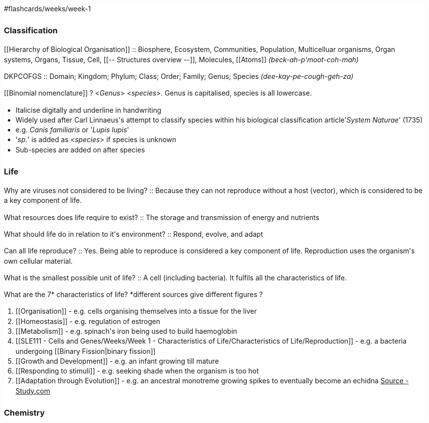 #flashcards/weeks/week-1

### Classification 
[[Hierarchy of Biological Organisation]] :: Biosphere, Ecosystem, Communities, Population, Multicelluar organisms, Organ systems, Organs, Tissue, Cell, [[-- Structures overview --]], Molecules, [[Atoms]] *(beck-ah-p'moot-coh-mah)*


DKPCOFGS :: Domain; Kingdom; Phylum; Class; Order; Family; Genus; Species *(dee-kay-pe-cough-geh-za)*


[[Binomial nomenclature]]
?
\<*Genus*> \<*species*>. Genus is capitalised, species is all lowercase. 
- Italicise digitally and underline in handwriting
- Widely used after Carl Linnaeus's attempt to classify species within his biological classification article'*System Naturae*' (1735)
- e.g. *Canis familiaris* or '*Lupis lupis*'
- '*sp.*' is added as \<*species*> if species is unknown
- Sub-species are added on after species


### Life
Why are viruses not considered to be living? :: Because they can not reproduce without a host (vector), which is considered to be a key component of life.


What resources does life require to exist? :: The storage and transmission of energy and nutrients


What should life do in relation to it's environment? :: Respond, evolve, and adapt


Can all life reproduce? :: Yes. Being able to reproduce is considered a key component of life. Reproduction uses the organism's own cellular material.


What is the smallest possible unit of life? :: A cell (including bacteria). It fulfils all the characteristics of life.


What are the 7\* characteristics of life?
 \*different sources give different figures
?
1. [[Organisation]] - e.g. cells organising themselves into a tissue for the liver
2. [[Homeostasis]] -  e.g. regulation of estrogen
3. [[Metabolism]] - e.g. spinach's iron being used to build haemoglobin
4. [[SLE111 - Cells and Genes/Weeks/Week 1 - Characteristics of Life/Characteristics of Life/Reproduction]] - e.g. a bacteria undergoing [[Binary Fission|binary fission]]
5. [[Growth and Development]] - e.g. an infant growing till mature
6. [[Responding to stimuli]] - e.g. seeking shade when the organism is too hot
7. [[Adaptation through Evolution]] - e.g. an ancestral monotreme growing spikes to eventually become an echidna 
[Source - Study.com](https://study.com/academy/lesson/8-characteristics-of-life-in-biology.html)



### Chemistry
